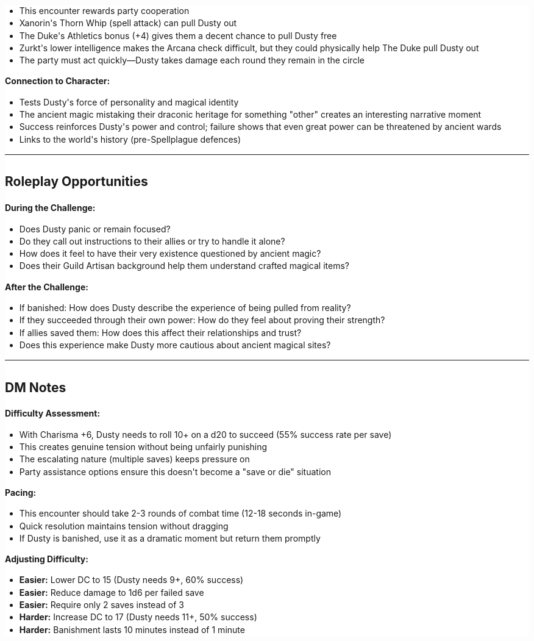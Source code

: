 - This encounter rewards party cooperation
- Xanorin's Thorn Whip (spell attack) can pull Dusty out
- The Duke's Athletics bonus (+4) gives them a decent chance to pull Dusty free
- Zurkt's lower intelligence makes the Arcana check difficult, but they could physically help The Duke pull Dusty out
- The party must act quickly—Dusty takes damage each round they remain in the circle

**Connection to Character:**

- Tests Dusty's force of personality and magical identity
- The ancient magic mistaking their draconic heritage for something "other" creates an interesting narrative moment
- Success reinforces Dusty's power and control; failure shows that even great power can be threatened by ancient wards
- Links to the world's history (pre-Spellplague defences)

---

## Roleplay Opportunities

**During the Challenge:**

- Does Dusty panic or remain focused?
- Do they call out instructions to their allies or try to handle it alone?
- How does it feel to have their very existence questioned by ancient magic?
- Does their Guild Artisan background help them understand crafted magical items?

**After the Challenge:**

- If banished: How does Dusty describe the experience of being pulled from reality?
- If they succeeded through their own power: How do they feel about proving their strength?
- If allies saved them: How does this affect their relationships and trust?
- Does this experience make Dusty more cautious about ancient magical sites?

---

## DM Notes

**Difficulty Assessment:**

- With Charisma +6, Dusty needs to roll 10+ on a d20 to succeed (55% success rate per save)
- This creates genuine tension without being unfairly punishing
- The escalating nature (multiple saves) keeps pressure on
- Party assistance options ensure this doesn't become a "save or die" situation

**Pacing:**

- This encounter should take 2-3 rounds of combat time (12-18 seconds in-game)
- Quick resolution maintains tension without dragging
- If Dusty is banished, use it as a dramatic moment but return them promptly

**Adjusting Difficulty:**

- **Easier:** Lower DC to 15 (Dusty needs 9+, 60% success)
- **Easier:** Reduce damage to 1d6 per failed save
- **Easier:** Require only 2 saves instead of 3
- **Harder:** Increase DC to 17 (Dusty needs 11+, 50% success)
- **Harder:** Banishment lasts 10 minutes instead of 1 minute
